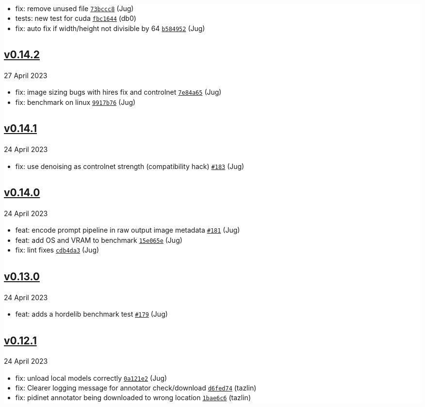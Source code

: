 - fix: remove unused file [`73bccc8`](https://github.com/Haidra-Org/hordelib/commit/73bccc8ce991cabc503c0b67a979c44ec7c8df2d)  (Jug)
- tests: new test for cuda [`fbc1644`](https://github.com/Haidra-Org/hordelib/commit/fbc164485452f61765fe200cdf334a0ac38725af)  (db0)
- fix: auto fix if width/height not divisible by 64 [`b584952`](https://github.com/Haidra-Org/hordelib/commit/b5849522900a570d8b5ad4b079cc59df476cfa74)  (Jug)

## [v0.14.2](https://github.com/Haidra-Org/hordelib/compare/v0.14.1...v0.14.2)

27 April 2023

- fix: image sizing bugs with hires fix and controlnet [`7e84a65`](https://github.com/Haidra-Org/hordelib/commit/7e84a657fbd9ec716f72fd4d1ddc9a8b052e814c)  (Jug)
- fix: benchmark on linux [`9917b76`](https://github.com/Haidra-Org/hordelib/commit/9917b7623c9b0eb517794c5ca5deecf0414094bd)  (Jug)

## [v0.14.1](https://github.com/Haidra-Org/hordelib/compare/v0.14.0...v0.14.1)

24 April 2023

- fix: use denoising as controlnet strength (compatibility hack) [`#183`](https://github.com/Haidra-Org/hordelib/pull/183) (Jug)

## [v0.14.0](https://github.com/Haidra-Org/hordelib/compare/v0.13.0...v0.14.0)

24 April 2023

- feat: encode prompt pipeline in raw output image metadata [`#181`](https://github.com/Haidra-Org/hordelib/pull/181) (Jug)
- feat: add OS and VRAM to benchmark [`15e065e`](https://github.com/Haidra-Org/hordelib/commit/15e065e49c4f9ffa4805b08441e0f648d534cf60)  (Jug)
- fix: lint fixes [`cdb4da3`](https://github.com/Haidra-Org/hordelib/commit/cdb4da3a3d07a06a734bf87f7f3c85581109c0b1)  (Jug)

## [v0.13.0](https://github.com/Haidra-Org/hordelib/compare/v0.12.1...v0.13.0)

24 April 2023

- feat: adds a hordelib benchmark test [`#179`](https://github.com/Haidra-Org/hordelib/pull/179) (Jug)

## [v0.12.1](https://github.com/Haidra-Org/hordelib/compare/v0.12.0...v0.12.1)

24 April 2023

- fix: unload local models correctly [`0a121e2`](https://github.com/Haidra-Org/hordelib/commit/0a121e2c463f76fc0eef6d35bbfaf30a7381e5a6)  (Jug)
- fix: Clearer logging message for annotator check/download [`d6fed74`](https://github.com/Haidra-Org/hordelib/commit/d6fed7418f6e6b3c52619e6f5c308b9ac6b80e0d)  (tazlin)
- fix: pidinet annotator being downloaded to wrong location [`1bae6c6`](https://github.com/Haidra-Org/hordelib/commit/1bae6c6904ef984182179ba16a413d49c4cf83d5)  (tazlin)
